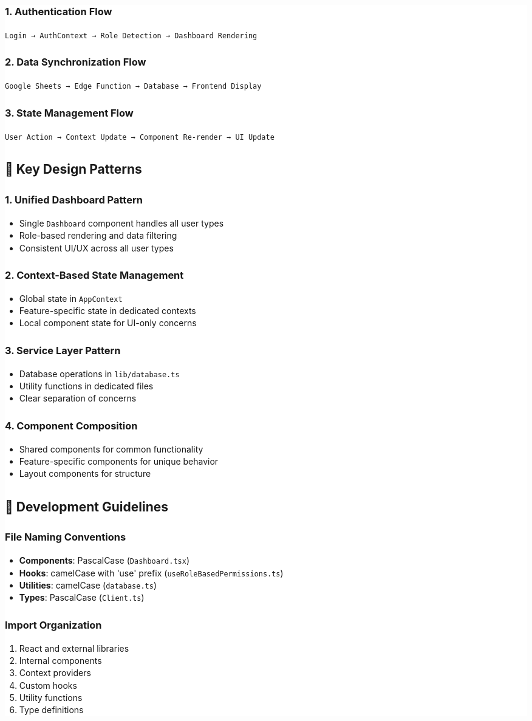 ### 1. Authentication Flow
```
Login → AuthContext → Role Detection → Dashboard Rendering
```

### 2. Data Synchronization Flow
```
Google Sheets → Edge Function → Database → Frontend Display
```

### 3. State Management Flow
```
User Action → Context Update → Component Re-render → UI Update
```

## 🎯 Key Design Patterns

### 1. Unified Dashboard Pattern
- Single `Dashboard` component handles all user types
- Role-based rendering and data filtering
- Consistent UI/UX across all user types

### 2. Context-Based State Management
- Global state in `AppContext`
- Feature-specific state in dedicated contexts
- Local component state for UI-only concerns

### 3. Service Layer Pattern
- Database operations in `lib/database.ts`
- Utility functions in dedicated files
- Clear separation of concerns

### 4. Component Composition
- Shared components for common functionality
- Feature-specific components for unique behavior
- Layout components for structure

## 🔧 Development Guidelines

### File Naming Conventions
- **Components**: PascalCase (`Dashboard.tsx`)
- **Hooks**: camelCase with 'use' prefix (`useRoleBasedPermissions.ts`)
- **Utilities**: camelCase (`database.ts`)
- **Types**: PascalCase (`Client.ts`)

### Import Organization
1. React and external libraries
2. Internal components
3. Context providers
4. Custom hooks
5. Utility functions
6. Type definitions
